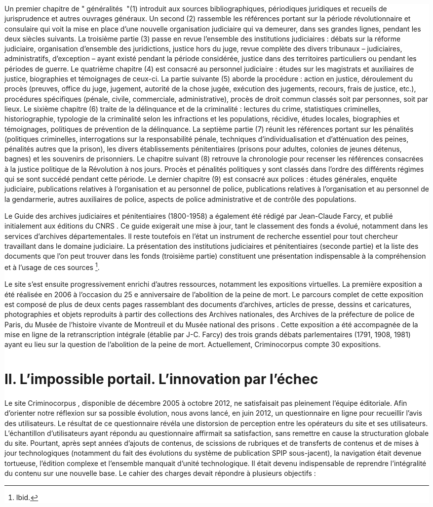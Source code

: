 Un premier chapitre de " généralités  "(1) introduit aux sources bibliographiques, périodiques juridiques et recueils de jurisprudence et autres ouvrages généraux. Un second (2) rassemble les références portant sur la période révolutionnaire et consulaire qui voit la mise en place d’une nouvelle organisation judiciaire qui va demeurer, dans ses grandes lignes, pendant les deux siècles suivants. La troisième partie (3) passe en revue l’ensemble des institutions judiciaires : débats sur la réforme judiciaire, organisation d’ensemble des juridictions, justice hors du juge, revue complète des divers tribunaux – judiciaires, administratifs, d’exception – ayant existé pendant la période considérée, justice dans des territoires particuliers ou pendant les périodes de guerre. Le quatrième chapitre (4) est consacré au personnel judiciaire : études sur les magistrats et auxiliaires de justice, biographies et témoignages de ceux-ci. La partie suivante (5) aborde la procédure : action en justice, déroulement du procès (preuves, office du juge, jugement, autorité de la chose jugée, exécution des jugements, recours, frais de justice, etc.), procédures spécifiques (pénale, civile, commerciale, administrative), procès de droit commun classés soit par personnes, soit par lieux. Le sixième chapitre (6) traite de la délinquance et de la criminalité : lectures du crime, statistiques criminelles, historiographie, typologie de la criminalité selon les infractions et les populations, récidive, études locales, biographies et témoignages, politiques de prévention de la délinquance. La septième partie (7) réunit les références portant sur les pénalités (politiques criminelles, interrogations sur la responsabilité pénale, techniques d’individualisation et d’atténuation des peines, pénalités autres que la prison), les divers établissements pénitentiaires (prisons pour adultes, colonies de jeunes détenus, bagnes) et les souvenirs de prisonniers. Le chapitre suivant (8) retrouve la chronologie pour recenser les références consacrées à la justice politique de la Révolution à nos jours. Procès et pénalités politiques y sont classés dans l’ordre des différents régimes qui se sont succédé pendant cette période. Le dernier chapitre (9) est consacré aux polices : études générales, enquête judiciaire, publications relatives à l’organisation et au personnel de police, publications relatives à l’organisation et au personnel de la gendarmerie, autres auxiliaires de police, aspects de police administrative et de contrôle des populations. 

Le Guide des archives judiciaires et pénitentiaires (1800-1958) a également été rédigé par Jean-Claude Farcy, et publié initialement aux éditions du CNRS . Ce guide exigerait une mise à jour, tant le classement des fonds a évolué, notamment dans les services d’archives départementales. Il reste toutefois en l’état un instrument de recherche essentiel pour tout chercheur travaillant dans le domaine judiciaire. La présentation des institutions judiciaires et pénitentiaires (seconde partie) et la liste des documents que l’on peut trouver dans les fonds (troisième partie) constituent une présentation indispensable à la compréhension et à l’usage de ces sources [^4]. 

Le site s’est ensuite progressivement enrichi d’autres ressources, notamment les expositions virtuelles. La première exposition a été réalisée en 2006 à l’occasion du 25 e anniversaire de l’abolition de la peine de mort. Le parcours complet de cette exposition est composé de plus de deux cents pages rassemblant des documents d’archives, articles de presse, dessins et caricatures, photographies et objets reproduits à partir des collections des Archives nationales, des Archives de la préfecture de police de Paris, du Musée de l’histoire vivante de Montreuil et du Musée national des prisons . Cette exposition a été accompagnée de la mise en ligne de la retranscription intégrale (établie par J-C. Farcy) des trois grands débats parlementaires (1791, 1908, 1981) ayant eu lieu sur la question de l’abolition de la peine de mort. Actuellement, Criminocorpus compte 30 expositions. 


# II. L’impossible portail. L’innovation par l’échec 


Le site Criminocorpus , disponible de décembre 2005 à octobre 2012, ne satisfaisait pas pleinement l’équipe éditoriale. Afin d’orienter notre réflexion sur sa possible évolution, nous avons lancé, en juin 2012, un questionnaire en ligne pour recueillir l’avis des utilisateurs. Le résultat de ce questionnaire révéla une distorsion de perception entre les opérateurs du site et ses utilisateurs. L’échantillon d’utilisateurs ayant répondu au questionnaire affirmait sa satisfaction, sans remettre en cause la structuration globale du site. Pourtant, après sept années d’ajouts de contenus, de scissions de rubriques et de transferts de contenus et de mises à jour technologiques (notamment du fait des évolutions du système de publication SPIP sous-jacent), la navigation était devenue tortueuse, l’édition complexe et l’ensemble manquait d’unité technologique. Il était devenu indispensable de reprendre l’intégralité du contenu sur une nouvelle base. Le cahier des charges devait répondre à plusieurs objectifs : 


[^1]:  Nous pensons ici par
[^2]:  Archives de
[^3]:  Outils,
[^4]: Ibid.
[^5]:  Pour connaître l’équipe éditoriale, voir : http://criminocorpus.revues.org/214.
[^7]:  Séminaire EHESS,  Le musée virtuel